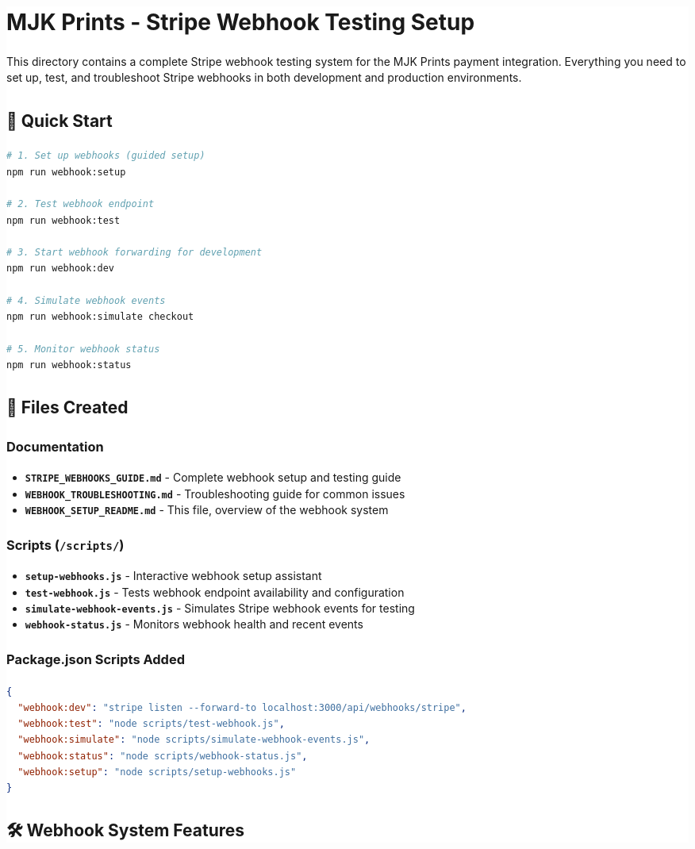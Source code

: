 # MJK Prints - Stripe Webhook Testing Setup

This directory contains a complete Stripe webhook testing system for the MJK Prints payment integration. Everything you need to set up, test, and troubleshoot Stripe webhooks in both development and production environments.

## 🚀 Quick Start

```bash
# 1. Set up webhooks (guided setup)
npm run webhook:setup

# 2. Test webhook endpoint
npm run webhook:test

# 3. Start webhook forwarding for development
npm run webhook:dev

# 4. Simulate webhook events
npm run webhook:simulate checkout

# 5. Monitor webhook status
npm run webhook:status
```

## 📁 Files Created

### Documentation
- **`STRIPE_WEBHOOKS_GUIDE.md`** - Complete webhook setup and testing guide
- **`WEBHOOK_TROUBLESHOOTING.md`** - Troubleshooting guide for common issues
- **`WEBHOOK_SETUP_README.md`** - This file, overview of the webhook system

### Scripts (`/scripts/`)
- **`setup-webhooks.js`** - Interactive webhook setup assistant
- **`test-webhook.js`** - Tests webhook endpoint availability and configuration
- **`simulate-webhook-events.js`** - Simulates Stripe webhook events for testing
- **`webhook-status.js`** - Monitors webhook health and recent events

### Package.json Scripts Added
```json
{
  "webhook:dev": "stripe listen --forward-to localhost:3000/api/webhooks/stripe",
  "webhook:test": "node scripts/test-webhook.js",
  "webhook:simulate": "node scripts/simulate-webhook-events.js",
  "webhook:status": "node scripts/webhook-status.js",
  "webhook:setup": "node scripts/setup-webhooks.js"
}
```

## 🛠 Webhook System Features
